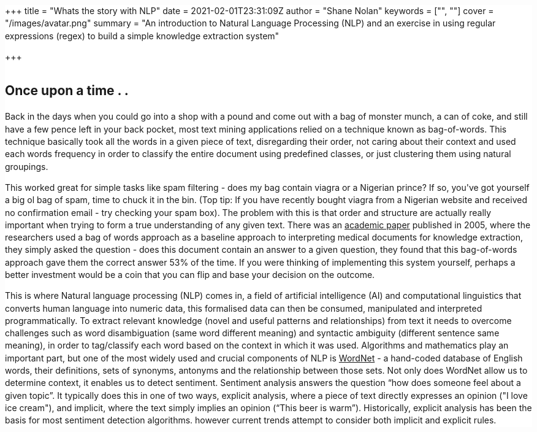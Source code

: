 +++
title = "Whats the story with NLP"
date = 2021-02-01T23:31:09Z
author = "Shane Nolan"
keywords = ["", ""]
cover = "/images/avatar.png"
summary = "An introduction to Natural Language Processing (NLP) and an exercise in using regular expressions (regex) to build a simple knowledge extraction system"

+++
## Once upon a time . . 
Back in the days when you could go into a shop with a pound and come out with a bag of monster munch, a can of coke,
and still have a few pence left in your back pocket, most text mining applications relied on a technique known as bag-of-words.
This technique basically took all the words in a given piece of text, disregarding their order, not caring about their context and used 
each words frequency in order to classify the entire document using predefined classes, or just clustering them using natural groupings.

This worked great for simple tasks like spam filtering - does my bag contain viagra or a Nigerian prince? If so, you've got yourself a big ol bag of spam, 
time to chuck it in the bin. (Top tip: If you have recently bought viagra from a Nigerian website and received no confirmation email - try checking your spam box).
The problem with this is that order and structure are actually really important when trying to form a true understanding of any given text.
There was an [academic paper](https://www.researchgate.net/publication/228341727_Knowledge_extraction_for_clinical_question_answering_Preliminary_results) 
published in 2005, where the researchers used a bag of words approach as a baseline approach to interpreting medical documents for 
knowledge extraction, they simply asked the question - does this document contain an answer to a given question, 
they found that this bag-of-words approach gave them the correct answer 53% of the time. If you were thinking of implementing this system yourself, 
perhaps a better investment would be a coin that you can flip and base your decision on the outcome.

This is where Natural language processing (NLP)​ comes in, a field of artificial intelligence (AI)
and computational linguistics that converts human language into numeric data, this formalised data can then be consumed, 
manipulated and interpreted programmatically. To extract relevant knowledge (novel and useful patterns and relationships) from text it needs to overcome challenges such as word disambiguation (same word different meaning) and syntactic ambiguity (different sentence same meaning), in order to tag/classify each word based on the context in which it was used. Algorithms and mathematics play an important part, but one of the most widely used and crucial components of NLP is [WordNet](https://wordnet.princeton.edu/) - a hand-coded database of English words, their definitions, sets of synonyms, antonyms and the relationship between those sets. Not only 
does WordNet allow us to determine context, it enables us to detect sentiment. Sentiment analysis answers the question “how does someone feel about a given topic”.
It typically does this in one of two ways, explicit analysis, where a piece of text directly expresses an opinion ("I love ice cream"), and implicit, where the text simply implies an opinion (“This beer is warm”). Historically, explicit analysis has been the basis for most sentiment detection algorithms. however current trends attempt to consider both implicit and explicit rules. 

